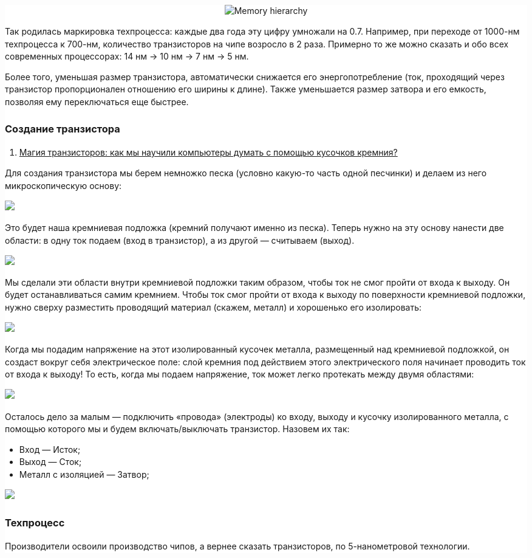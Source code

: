 <div style="text-align: center;">
    <img src="https://github.com/eldaroid/pictures/blob/master/iOSWiki/Memory/SquareMure.jpg?raw=true" alt="Memory hierarchy" style="width: 50%; height: auto;">
</div>

Так родилась маркировка техпроцесса: каждые два года эту цифру умножали на 0.7. Например, при переходе от 1000-нм техпроцесса к 700-нм, количество транзисторов на чипе возросло в 2 раза. Примерно то же можно сказать и обо всех современных процессорах: 14 нм -> 10 нм -> 7 нм -> 5 нм.

Более того, уменьшая размер транзистора, автоматически снижается его энергопотребление (ток, проходящий через транзистор пропорционален отношению его ширины к длине). Также уменьшается размер затвора и его емкость, позволяя ему переключаться еще быстрее. 

### Создание транзистора

1. [Магия транзисторов: как мы научили компьютеры думать с помощью кусочков кремния?](https://www.youtube.com/watch?v=_5W_GZOPa8E)

Для создания транзистора мы берем немножко песка (условно какую-то часть одной песчинки) и делаем из него микроскопическую основу:

![](https://github.com/eldaroid/pictures/blob/master/iOSWiki/Memory/TransistorBase.jpg?raw=true)

Это будет наша кремниевая подложка (кремний получают именно из песка). Теперь нужно на эту основу нанести две области: в одну ток подаем (вход в транзистор), а из другой — считываем (выход).

![](https://github.com/eldaroid/pictures/blob/master/iOSWiki/Memory/Transistor-with-NP-areas.jpg?raw=true)

Мы сделали эти области внутри кремниевой подложки таким образом, чтобы ток не смог пройти от входа к выходу. Он будет останавливаться самим кремнием. Чтобы ток смог пройти от входа к выходу по поверхности кремниевой подложки, нужно сверху разместить проводящий материал (скажем, металл) и хорошенько его изолировать:

![](https://github.com/eldaroid/pictures/blob/master/iOSWiki/Memory/transistor-make-metal-gate.jpg?raw=true)

Когда мы подадим напряжение на этот изолированный кусочек металла, размещенный над кремниевой подложкой, он создаст вокруг себя электрическое поле: слой кремния под действием этого электрического поля начинает проводить ток от входа к выходу! То есть, когда мы подаем напряжение, ток может легко протекать между двумя областями:

![](https://github.com/eldaroid/pictures/blob/master/iOSWiki/Memory/how-transistor-control-flow.jpg?raw=true)

Осталось дело за малым — подключить «провода» (электроды) ко входу, выходу и кусочку изолированного металла, с помощью которого мы и будем включать/выключать транзистор. Назовем их так:

* Вход — Исток;
* Выход — Сток;
* Металл с изоляцией — Затвор;

![](https://github.com/eldaroid/pictures/blob/master/iOSWiki/Memory/processor-transistor-description.jpg?raw=true)

### Техпроцесс

Производители освоили производство чипов, а вернее сказать транзисторов, по 5-нанометровой технологии.
